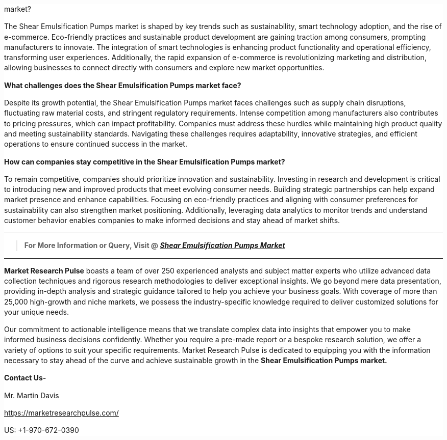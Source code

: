 market?</strong></p><p>The Shear Emulsification Pumps market is shaped by key trends such as sustainability, smart technology adoption, and the rise of e-commerce. Eco-friendly practices and sustainable product development are gaining traction among consumers, prompting manufacturers to innovate. The integration of smart technologies is enhancing product functionality and operational efficiency, transforming user experiences. Additionally, the rapid expansion of e-commerce is revolutionizing marketing and distribution, allowing businesses to connect directly with consumers and explore new market opportunities.</p><p><strong>What challenges does the Shear Emulsification Pumps market face?</strong></p><p>Despite its growth potential, the Shear Emulsification Pumps market faces challenges such as supply chain disruptions, fluctuating raw material costs, and stringent regulatory requirements. Intense competition among manufacturers also contributes to pricing pressures, which can impact profitability. Companies must address these hurdles while maintaining high product quality and meeting sustainability standards. Navigating these challenges requires adaptability, innovative strategies, and efficient operations to ensure continued success in the market.</p><p><strong>How can companies stay competitive in the Shear Emulsification Pumps market?</strong></p><p>To remain competitive, companies should prioritize innovation and sustainability. Investing in research and development is critical to introducing new and improved products that meet evolving consumer needs. Building strategic partnerships can help expand market presence and enhance capabilities. Focusing on eco-friendly practices and aligning with consumer preferences for sustainability can also strengthen market positioning. Additionally, leveraging data analytics to monitor trends and understand customer behavior enables companies to make informed decisions and stay ahead of market shifts.</p><hr /><blockquote><p><strong>For More Information or Query, Visit @&nbsp;<em><a href="https://marketresearchpulse.com/report/13279/shear-emulsification-pumps-market?utm_source=Linkedin&utm_medium=0110">Shear Emulsification Pumps Market</a></em></strong></p></blockquote><hr /><p><strong>Market Research Pulse</strong> boasts a team of over 250 experienced analysts and subject matter experts who utilize advanced data collection techniques and rigorous research methodologies to deliver exceptional insights. We go beyond mere data presentation, providing in-depth analysis and strategic guidance tailored to help you achieve your business goals. With coverage of more than 25,000 high-growth and niche markets, we possess the industry-specific knowledge required to deliver customized solutions for your unique needs.</p><p>Our commitment to actionable intelligence means that we translate complex data into insights that empower you to make informed business decisions confidently. Whether you require a pre-made report or a bespoke research solution, we offer a variety of options to suit your specific requirements. Market Research Pulse is dedicated to equipping you with the information necessary to stay ahead of the curve and achieve sustainable growth in the <strong>Shear Emulsification Pumps market.</strong></p><p><strong>Contact Us-</strong></p><p>Mr. Martin Davis</p><p>https://marketresearchpulse.com/</p><p>US: +1-970-672-0390</p>